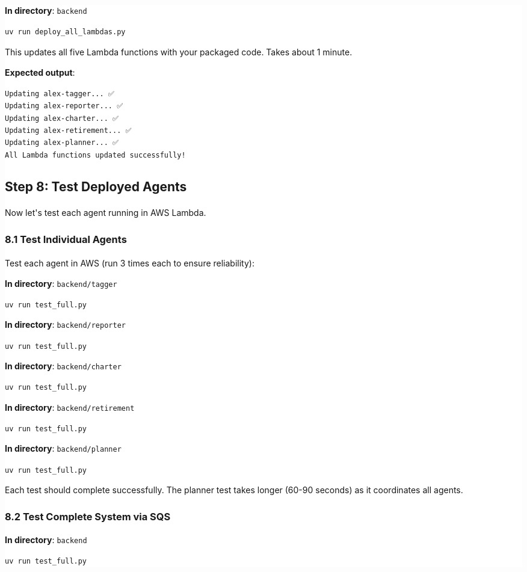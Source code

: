 **In directory**: `backend`

```bash
uv run deploy_all_lambdas.py
```

This updates all five Lambda functions with your packaged code. Takes about 1 minute.

**Expected output**:
```
Updating alex-tagger... ✅
Updating alex-reporter... ✅
Updating alex-charter... ✅
Updating alex-retirement... ✅
Updating alex-planner... ✅
All Lambda functions updated successfully!
```

## Step 8: Test Deployed Agents

Now let's test each agent running in AWS Lambda.

### 8.1 Test Individual Agents

Test each agent in AWS (run 3 times each to ensure reliability):

**In directory**: `backend/tagger`
```bash
uv run test_full.py
```

**In directory**: `backend/reporter`
```bash
uv run test_full.py
```

**In directory**: `backend/charter`
```bash
uv run test_full.py
```

**In directory**: `backend/retirement`
```bash
uv run test_full.py
```

**In directory**: `backend/planner`
```bash
uv run test_full.py
```

Each test should complete successfully. The planner test takes longer (60-90 seconds) as it coordinates all agents.

### 8.2 Test Complete System via SQS

**In directory**: `backend`

```bash
uv run test_full.py
```
